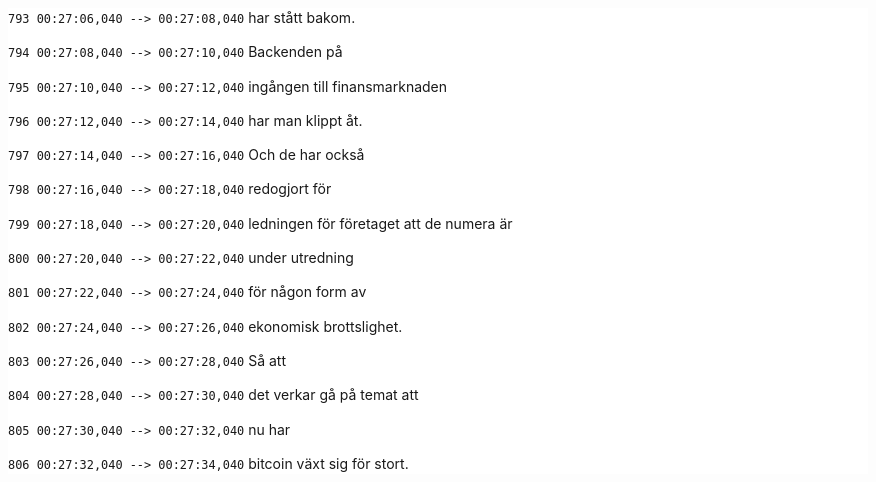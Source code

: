 `793 00:27:06,040 --> 00:27:08,040`
har stått bakom.



`794 00:27:08,040 --> 00:27:10,040`
Backenden på



`795 00:27:10,040 --> 00:27:12,040`
ingången till finansmarknaden



`796 00:27:12,040 --> 00:27:14,040`
har man klippt åt.



`797 00:27:14,040 --> 00:27:16,040`
Och de har också



`798 00:27:16,040 --> 00:27:18,040`
redogjort för



`799 00:27:18,040 --> 00:27:20,040`
ledningen för företaget att de numera är



`800 00:27:20,040 --> 00:27:22,040`
under utredning



`801 00:27:22,040 --> 00:27:24,040`
för någon form av



`802 00:27:24,040 --> 00:27:26,040`
ekonomisk brottslighet.



`803 00:27:26,040 --> 00:27:28,040`
Så att



`804 00:27:28,040 --> 00:27:30,040`
det verkar gå på temat att



`805 00:27:30,040 --> 00:27:32,040`
nu har



`806 00:27:32,040 --> 00:27:34,040`
bitcoin växt sig för stort.


